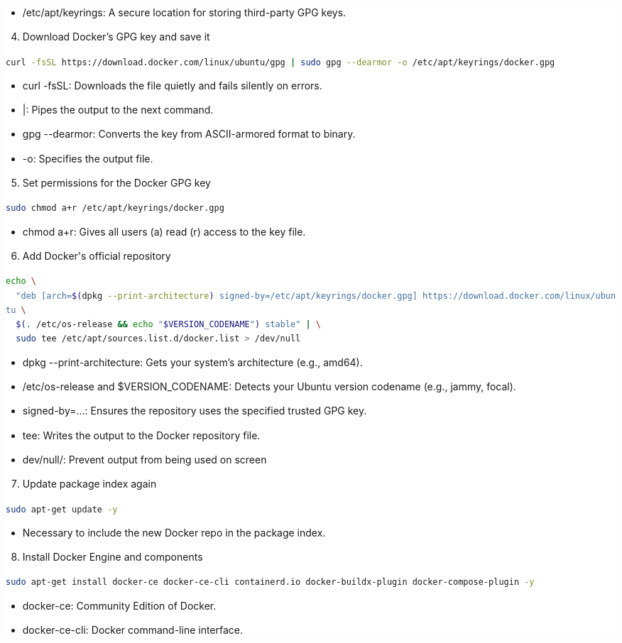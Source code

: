 - /etc/apt/keyrings: A secure location for storing third-party GPG keys.

4. Download Docker’s GPG key and save it

``` bash
curl -fsSL https://download.docker.com/linux/ubuntu/gpg | sudo gpg --dearmor -o /etc/apt/keyrings/docker.gpg
```

- curl -fsSL: Downloads the file quietly and fails silently on errors.

- |: Pipes the output to the next command.

- gpg --dearmor: Converts the key from ASCII-armored format to binary.

- -o: Specifies the output file.

5. Set permissions for the Docker GPG key

``` bash
sudo chmod a+r /etc/apt/keyrings/docker.gpg
``` 

- chmod a+r: Gives all users (a) read (r) access to the key file.

6. Add Docker's official repository

``` bash
echo \
  "deb [arch=$(dpkg --print-architecture) signed-by=/etc/apt/keyrings/docker.gpg] https://download.docker.com/linux/ubuntu \
  $(. /etc/os-release && echo "$VERSION_CODENAME") stable" | \
  sudo tee /etc/apt/sources.list.d/docker.list > /dev/null
```

- dpkg --print-architecture: Gets your system’s architecture (e.g., amd64).

- /etc/os-release and $VERSION_CODENAME: Detects your Ubuntu version codename (e.g., jammy, focal).

- signed-by=...: Ensures the repository uses the specified trusted GPG key.

- tee: Writes the output to the Docker repository file.

- dev/null/: Prevent output from being used on screen

7. Update package index again

``` bash
sudo apt-get update -y
```

- Necessary to include the new Docker repo in the package index.

8. Install Docker Engine and components

``` bash
sudo apt-get install docker-ce docker-ce-cli containerd.io docker-buildx-plugin docker-compose-plugin -y
```

- docker-ce: Community Edition of Docker.

- docker-ce-cli: Docker command-line interface.
